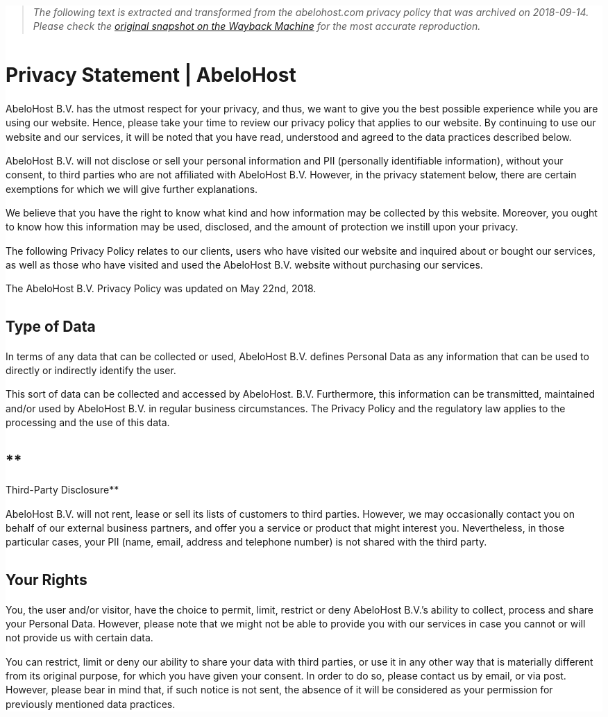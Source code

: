 > *The following text is extracted and transformed from the abelohost.com privacy policy that was archived on 2018-09-14. Please check the [original snapshot on the Wayback Machine](https://web.archive.org/web/20180914181025id_/https%3A//abelohost.com/privacy-statement) for the most accurate reproduction.*

# Privacy Statement | AbeloHost

AbeloHost B.V. has the utmost respect for your privacy, and thus, we want to give you the best possible experience while you are using our website. Hence, please take your time to review our privacy policy that applies to our website. By continuing to use our website and our services, it will be noted that you have read, understood and agreed to the data practices described below.

AbeloHost B.V. will not disclose or sell your personal information and PII (personally identifiable information), without your consent, to third parties who are not affiliated with AbeloHost B.V. However, in the privacy statement below, there are certain exemptions for which we will give further explanations.

We believe that you have the right to know what kind and how information may be collected by this website. Moreover, you ought to know how this information may be used, disclosed, and the amount of protection we instill upon your privacy.

The following Privacy Policy relates to our clients, users who have visited our website and inquired about or bought our services, as well as those who have visited and used the AbeloHost B.V. website without purchasing our services.

The AbeloHost B.V. Privacy Policy was updated on May 22nd, 2018.

## **Type of Data**

In terms of any data that can be collected or used, AbeloHost B.V. defines Personal Data as any information that can be used to directly or indirectly identify the user.

This sort of data can be collected and accessed by AbeloHost. B.V. Furthermore, this information can be transmitted, maintained and/or used by AbeloHost B.V. in regular business circumstances. The Privacy Policy and the regulatory law applies to the processing and the use of this data.

## **  
Third-Party Disclosure**

AbeloHost B.V. will not rent, lease or sell its lists of customers to third parties. However, we may occasionally contact you on behalf of our external business partners, and offer you a service or product that might interest you. Nevertheless, in those particular cases, your PII (name, email, address and telephone number) is not shared with the third party.

## **Your Rights**

You, the user and/or visitor, have the choice to permit, limit, restrict or deny AbeloHost B.V.’s ability to collect, process and share your Personal Data. However, please note that we might not be able to provide you with our services in case you cannot or will not provide us with certain data.

You can restrict, limit or deny our ability to share your data with third parties, or use it in any other way that is materially different from its original purpose, for which you have given your consent. In order to do so, please contact us by email, or via post. However, please bear in mind that, if such notice is not sent, the absence of it will be considered as your permission for previously mentioned data practices.
